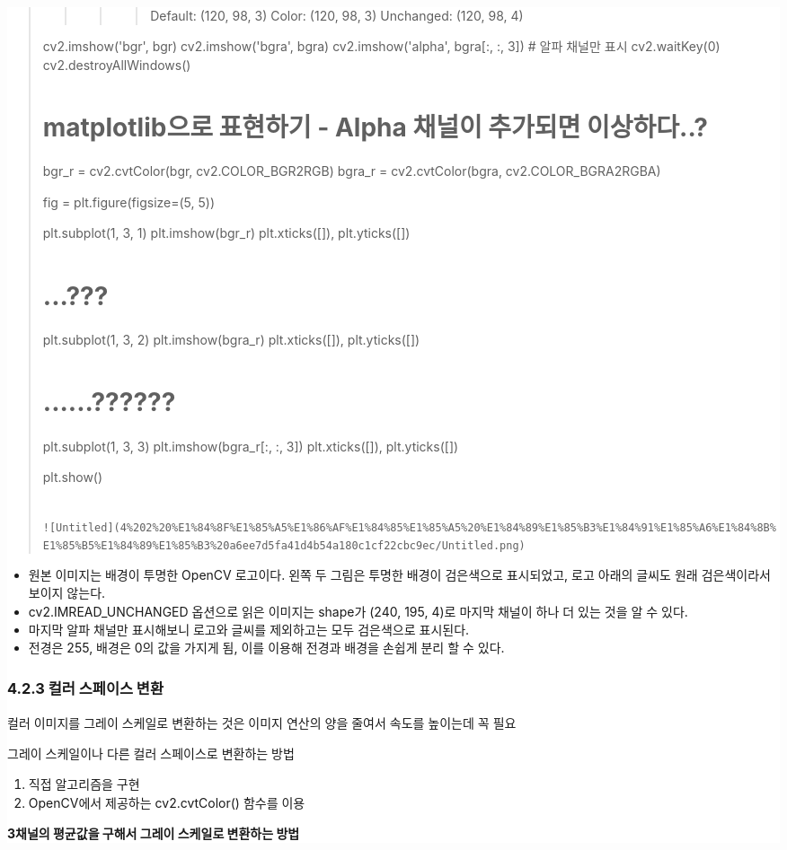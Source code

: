 > 
> >>> Default: (120, 98, 3)
> >>> Color: (120, 98, 3)
> >>> Unchanged: (120, 98, 4)
> 
> cv2.imshow('bgr', bgr)
> cv2.imshow('bgra', bgra)
> cv2.imshow('alpha', bgra[:, :, 3])  # 알파 채널만 표시
> cv2.waitKey(0)
> cv2.destroyAllWindows()
> 
> # matplotlib으로 표현하기 - Alpha 채널이 추가되면 이상하다..?
> bgr_r = cv2.cvtColor(bgr, cv2.COLOR_BGR2RGB)
> bgra_r = cv2.cvtColor(bgra, cv2.COLOR_BGRA2RGBA)
> 
> fig = plt.figure(figsize=(5, 5))
> 
> plt.subplot(1, 3, 1)
> plt.imshow(bgr_r)
> plt.xticks([]), plt.yticks([])
> 
> # ...???
> plt.subplot(1, 3, 2)
> plt.imshow(bgra_r)
> plt.xticks([]), plt.yticks([])
> 
> # ......??????
> plt.subplot(1, 3, 3)
> plt.imshow(bgra_r[:, :, 3])
> plt.xticks([]), plt.yticks([])
> 
> plt.show()
> ```
> 
> ![Untitled](4%202%20%E1%84%8F%E1%85%A5%E1%86%AF%E1%84%85%E1%85%A5%20%E1%84%89%E1%85%B3%E1%84%91%E1%85%A6%E1%84%8B%E1%85%B5%E1%84%89%E1%85%B3%20a6ee7d5fa41d4b54a180c1cf22cbc9ec/Untitled.png)
> 
- 원본 이미지는 배경이 투명한 OpenCV 로고이다. 왼쪽 두 그림은 투명한 배경이 검은색으로 표시되었고, 로고 아래의 글씨도 원래 검은색이라서 보이지 않는다.
- cv2.IMREAD_UNCHANGED 옵션으로 읽은 이미지는 shape가 (240, 195, 4)로 마지막 채널이 하나 더 있는 것을 알 수 있다.
- 마지막 알파 채널만 표시해보니 로고와 글씨를 제외하고는 모두 검은색으로 표시된다.
- 전경은 255, 배경은 0의 값을 가지게 됨, 이를 이용해 전경과 배경을 손쉽게 분리 할 수 있다.

### 4.2.3 컬러 스페이스 변환

컬러 이미지를 그레이 스케일로 변환하는 것은 이미지 연산의 양을 줄여서 속도를 높이는데 꼭 필요

그레이 스케일이나 다른 컬러 스페이스로 변환하는 방법

1. 직접 알고리즘을 구현
2. OpenCV에서 제공하는 cv2.cvtColor() 함수를 이용

**3채널의 평균값을 구해서 그레이 스케일로 변환하는 방법**

